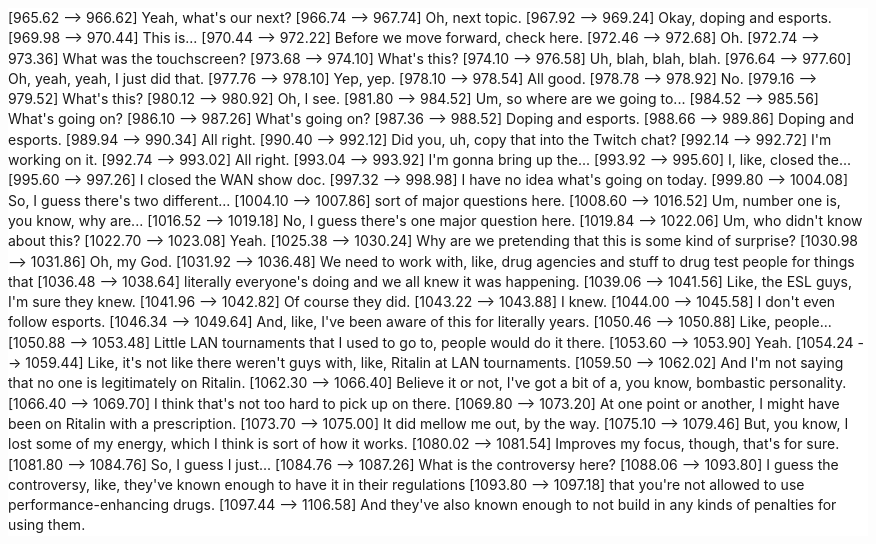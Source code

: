 [965.62 --> 966.62]  Yeah, what's our next?
[966.74 --> 967.74]  Oh, next topic.
[967.92 --> 969.24]  Okay, doping and esports.
[969.98 --> 970.44]  This is...
[970.44 --> 972.22]  Before we move forward, check here.
[972.46 --> 972.68]  Oh.
[972.74 --> 973.36]  What was the touchscreen?
[973.68 --> 974.10]  What's this?
[974.10 --> 976.58]  Uh, blah, blah, blah.
[976.64 --> 977.60]  Oh, yeah, yeah, I just did that.
[977.76 --> 978.10]  Yep, yep.
[978.10 --> 978.54]  All good.
[978.78 --> 978.92]  No.
[979.16 --> 979.52]  What's this?
[980.12 --> 980.92]  Oh, I see.
[981.80 --> 984.52]  Um, so where are we going to...
[984.52 --> 985.56]  What's going on?
[986.10 --> 987.26]  What's going on?
[987.36 --> 988.52]  Doping and esports.
[988.66 --> 989.86]  Doping and esports.
[989.94 --> 990.34]  All right.
[990.40 --> 992.12]  Did you, uh, copy that into the Twitch chat?
[992.14 --> 992.72]  I'm working on it.
[992.74 --> 993.02]  All right.
[993.04 --> 993.92]  I'm gonna bring up the...
[993.92 --> 995.60]  I, like, closed the...
[995.60 --> 997.26]  I closed the WAN show doc.
[997.32 --> 998.98]  I have no idea what's going on today.
[999.80 --> 1004.08]  So, I guess there's two different...
[1004.10 --> 1007.86]  sort of major questions here.
[1008.60 --> 1016.52]  Um, number one is, you know, why are...
[1016.52 --> 1019.18]  No, I guess there's one major question here.
[1019.84 --> 1022.06]  Um, who didn't know about this?
[1022.70 --> 1023.08]  Yeah.
[1025.38 --> 1030.24]  Why are we pretending that this is some kind of surprise?
[1030.98 --> 1031.86]  Oh, my God.
[1031.92 --> 1036.48]  We need to work with, like, drug agencies and stuff to drug test people for things that
[1036.48 --> 1038.64]  literally everyone's doing and we all knew it was happening.
[1039.06 --> 1041.56]  Like, the ESL guys, I'm sure they knew.
[1041.96 --> 1042.82]  Of course they did.
[1043.22 --> 1043.88]  I knew.
[1044.00 --> 1045.58]  I don't even follow esports.
[1046.34 --> 1049.64]  And, like, I've been aware of this for literally years.
[1050.46 --> 1050.88]  Like, people...
[1050.88 --> 1053.48]  Little LAN tournaments that I used to go to, people would do it there.
[1053.60 --> 1053.90]  Yeah.
[1054.24 --> 1059.44]  Like, it's not like there weren't guys with, like, Ritalin at LAN tournaments.
[1059.50 --> 1062.02]  And I'm not saying that no one is legitimately on Ritalin.
[1062.30 --> 1066.40]  Believe it or not, I've got a bit of a, you know, bombastic personality.
[1066.40 --> 1069.70]  I think that's not too hard to pick up on there.
[1069.80 --> 1073.20]  At one point or another, I might have been on Ritalin with a prescription.
[1073.70 --> 1075.00]  It did mellow me out, by the way.
[1075.10 --> 1079.46]  But, you know, I lost some of my energy, which I think is sort of how it works.
[1080.02 --> 1081.54]  Improves my focus, though, that's for sure.
[1081.80 --> 1084.76]  So, I guess I just...
[1084.76 --> 1087.26]  What is the controversy here?
[1088.06 --> 1093.80]  I guess the controversy, like, they've known enough to have it in their regulations
[1093.80 --> 1097.18]  that you're not allowed to use performance-enhancing drugs.
[1097.44 --> 1106.58]  And they've also known enough to not build in any kinds of penalties for using them.